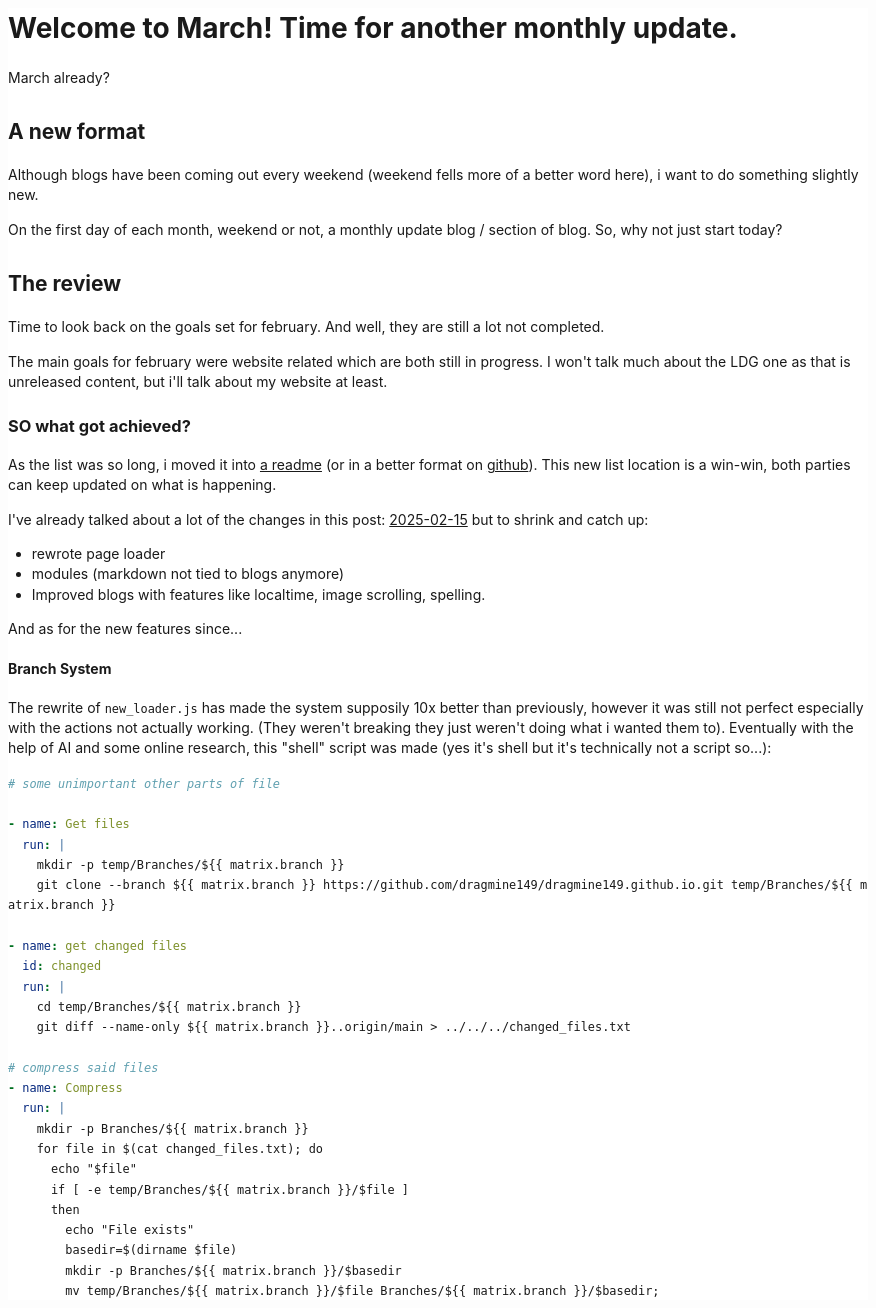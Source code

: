 # Welcome to March! Time for another monthly update.

March already?

## A new format
Although blogs have been coming out every weekend (weekend fells more of a better word here), i want to do something slightly new.

On the first day of each month, weekend or not, a monthly update blog / section of blog. So, why not just start today?

## The review
Time to look back on the goals set for february. And well, they are still a lot not completed.

The main goals for february were website related which are both still in progress. I won't talk much about the LDG one as that is unreleased content, but i'll talk about my website at least.

### SO what got achieved?
As the list was so long, i moved it into [a readme](https://dragmine149.github.io/ReadMe.md) (or in a better format on [github](https://dragmine149.github.io/github/website/)). This new list location is a win-win, both parties can keep updated on what is happening.

I've already talked about a lot of the changes in this post: [2025-02-15](https://dragmine149.github.io/Blog?blog=2025-02-15) but to shrink and catch up:
- rewrote page loader
- modules (markdown not tied to blogs anymore)
- Improved blogs with features like localtime, image scrolling, spelling.

And as for the new features since...

#### Branch System
The rewrite of `new_loader.js` has made the system supposily 10x better than previously, however it was still not perfect especially with the actions not actually working. (They weren't breaking they just weren't doing what i wanted them to).
Eventually with the help of AI and some online research, this "shell" script was made (yes it's shell but it's technically not a script so...):
```yaml
# some unimportant other parts of file

- name: Get files
  run: |
    mkdir -p temp/Branches/${{ matrix.branch }}
    git clone --branch ${{ matrix.branch }} https://github.com/dragmine149/dragmine149.github.io.git temp/Branches/${{ matrix.branch }}

- name: get changed files
  id: changed
  run: |
    cd temp/Branches/${{ matrix.branch }}
    git diff --name-only ${{ matrix.branch }}..origin/main > ../../../changed_files.txt

# compress said files
- name: Compress
  run: |
    mkdir -p Branches/${{ matrix.branch }}
    for file in $(cat changed_files.txt); do
      echo "$file"
      if [ -e temp/Branches/${{ matrix.branch }}/$file ]
      then
        echo "File exists"
        basedir=$(dirname $file)
        mkdir -p Branches/${{ matrix.branch }}/$basedir
        mv temp/Branches/${{ matrix.branch }}/$file Branches/${{ matrix.branch }}/$basedir;
```